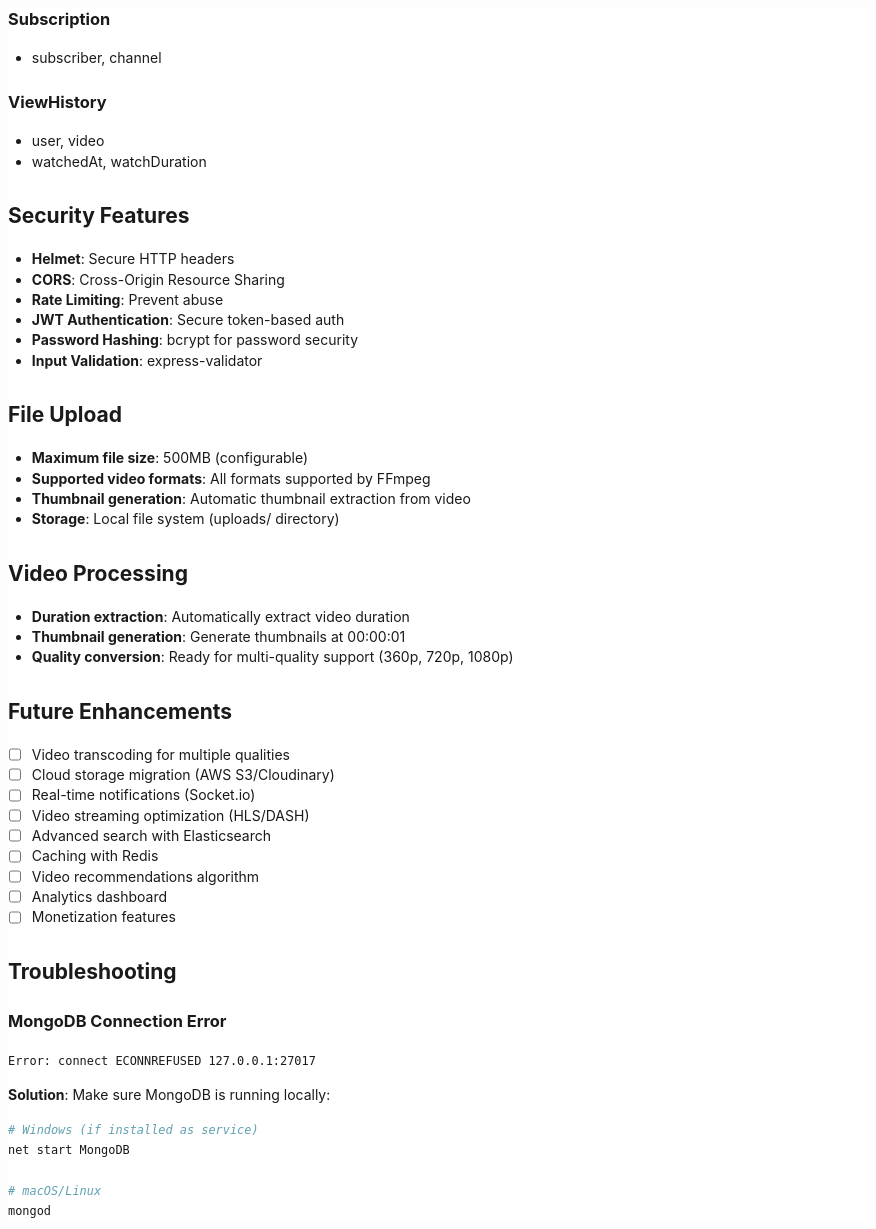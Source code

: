 ### Subscription
- subscriber, channel

### ViewHistory
- user, video
- watchedAt, watchDuration

## Security Features

- **Helmet**: Secure HTTP headers
- **CORS**: Cross-Origin Resource Sharing
- **Rate Limiting**: Prevent abuse
- **JWT Authentication**: Secure token-based auth
- **Password Hashing**: bcrypt for password security
- **Input Validation**: express-validator

## File Upload

- **Maximum file size**: 500MB (configurable)
- **Supported video formats**: All formats supported by FFmpeg
- **Thumbnail generation**: Automatic thumbnail extraction from video
- **Storage**: Local file system (uploads/ directory)

## Video Processing

- **Duration extraction**: Automatically extract video duration
- **Thumbnail generation**: Generate thumbnails at 00:00:01
- **Quality conversion**: Ready for multi-quality support (360p, 720p, 1080p)

## Future Enhancements

- [ ] Video transcoding for multiple qualities
- [ ] Cloud storage migration (AWS S3/Cloudinary)
- [ ] Real-time notifications (Socket.io)
- [ ] Video streaming optimization (HLS/DASH)
- [ ] Advanced search with Elasticsearch
- [ ] Caching with Redis
- [ ] Video recommendations algorithm
- [ ] Analytics dashboard
- [ ] Monetization features

## Troubleshooting

### MongoDB Connection Error
```
Error: connect ECONNREFUSED 127.0.0.1:27017
```
**Solution**: Make sure MongoDB is running locally:
```bash
# Windows (if installed as service)
net start MongoDB

# macOS/Linux
mongod
```
